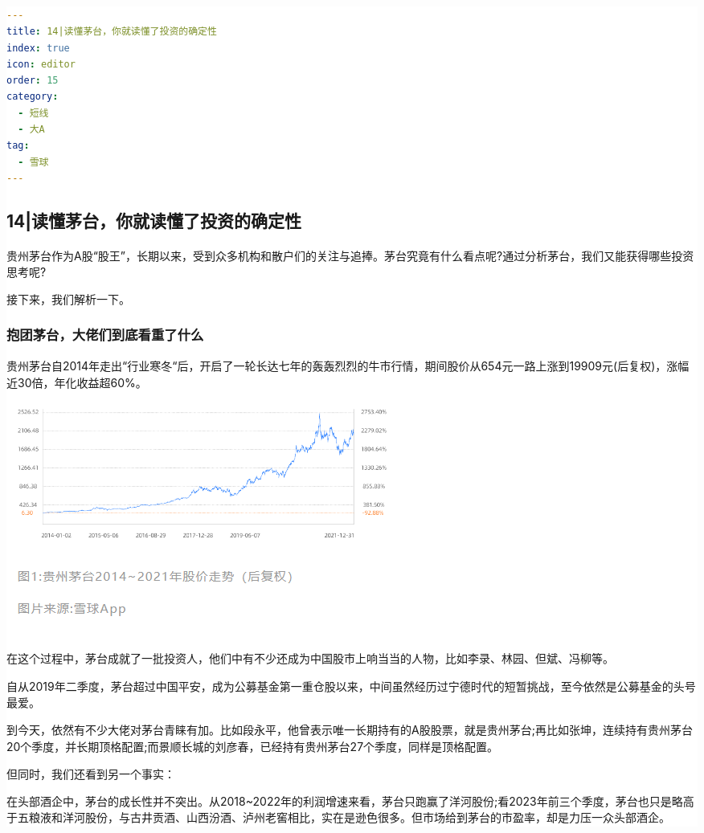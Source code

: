 ```yaml
---  
title: 14|读懂茅台，你就读懂了投资的确定性  
index: true  
icon: editor  
order: 15  
category:  
  - 短线  
  - 大A  
tag:  
  - 雪球  
---  
```

  
## 14|读懂茅台，你就读懂了投资的确定性  
  
贵州茅台作为A股“股王”，长期以来，受到众多机构和散户们的关注与追捧。茅台究竟有什么看点呢?通过分析茅台，我们又能获得哪些投资思考呢?  
  
接下来，我们解析一下。  
  
### 抱团茅台，大佬们到底看重了什么  
  
贵州茅台自2014年走出“行业寒冬“后，开启了一轮长达七年的轰轰烈烈的牛市行情，期间股价从654元一路上涨到19909元(后复权)，涨幅近30倍，年化收益超60%。  
![alt text](image-101.png)  
  
在这个过程中，茅台成就了一批投资人，他们中有不少还成为中国股市上响当当的人物，比如李录、林园、但斌、冯柳等。  
  
自从2019年二季度，茅台超过中国平安，成为公募基金第一重仓股以来，中间虽然经历过宁德时代的短暂挑战，至今依然是公募基金的头号最爱。  
  
到今天，依然有不少大佬对茅台青睐有加。比如段永平，他曾表示唯一长期持有的A股股票，就是贵州茅台;再比如张坤，连续持有贵州茅台20个季度，并长期顶格配置;而景顺长城的刘彦春，已经持有贵州茅台27个季度，同样是顶格配置。  
  
但同时，我们还看到另一个事实：  
  
在头部酒企中，茅台的成长性并不突出。从2018~2022年的利润增速来看，茅台只跑赢了洋河股份;看2023年前三个季度，茅台也只是略高于五粮液和洋河股份，与古井贡酒、山西汾酒、泸州老窖相比，实在是逊色很多。但市场给到茅台的市盈率，却是力压一众头部酒企。  